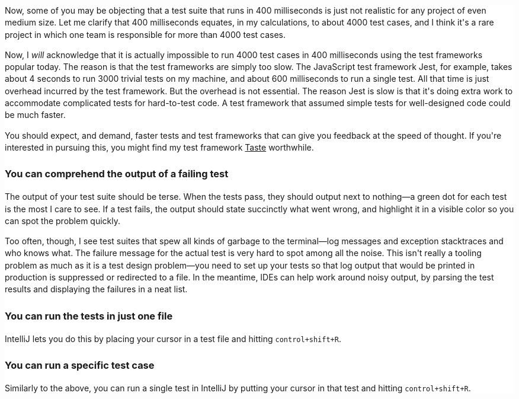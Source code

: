 Now, some of you may be objecting that a test suite that runs in 400 milliseconds is
just not realistic for any project of even medium size. Let
me clarify that 400 milliseconds equates, in my
calculations, to about 4000 test cases, and I think it's a
rare project in which one team is responsible for more than
4000 test cases.

Now, I _will_ acknowledge that it is actually impossible to
run 4000 test cases in 400 milliseconds using the test
frameworks popular today. The reason is that the test
frameworks are simply too slow. The JavaScript test
framework Jest, for example, takes about 4 seconds to run
3000 trivial tests on my machine, and about 600 milliseconds
to run a single test. All that time is just overhead incurred
by the test framework. But the overhead is not essential.
The reason Jest is slow is that it's doing extra work to
accommodate complicated tests for hard-to-test code. A test
framework that assumed simple tests for well-designed code
could be much faster.

You should expect, and demand, faster tests and test
frameworks that can give you feedback at the speed of
thought. If you're interested in pursuing this,
you might find my test framework
[Taste](https://github.com/benchristel/taste) worthwhile.

### You can comprehend the output of a failing test

The output of your test suite should be terse. When the tests
pass, they should output next to nothing—a green dot for each
test is the most I care to see. If a test fails, the output
should state succinctly what went wrong, and highlight it
in a visible color so you can spot the problem quickly.

Too often, though, I see test suites that spew all kinds of
garbage to the terminal—log messages and exception
stacktraces and who knows what. The failure message for the
actual test is very hard to spot among all the noise. This
isn't really a tooling problem as much as it is a test
design problem—you need to set up your tests so that log
output that would be printed in production is suppressed or
redirected to a file. In the meantime, IDEs can help work
around noisy output, by parsing the test results and
displaying the failures in a neat list.

### You can run the tests in just one file

IntelliJ lets you do this by placing your cursor in a test
file and hitting `control+shift+R`.

### You can run a specific test case

Similarly to the above, you can run a single test in IntelliJ
by putting your cursor in that test and hitting
`control+shift+R`.
